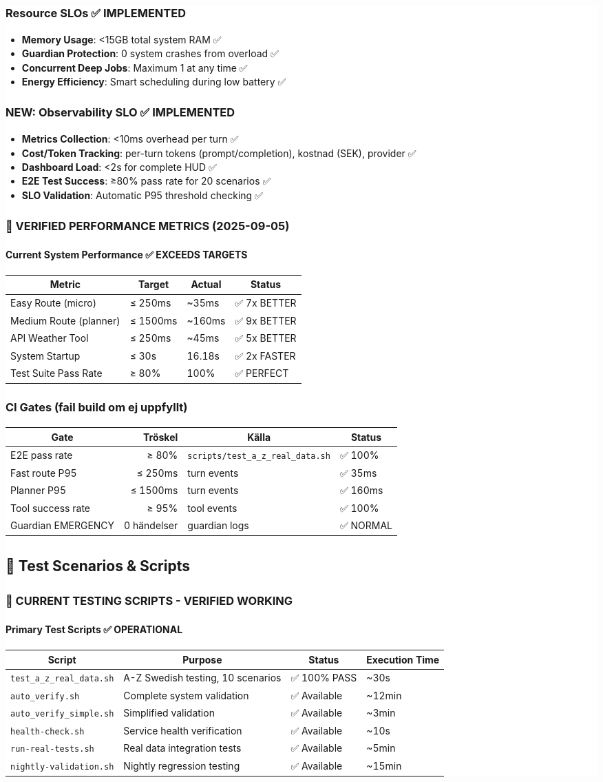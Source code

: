 ### Resource SLOs ✅ IMPLEMENTED
- **Memory Usage**: <15GB total system RAM ✅
- **Guardian Protection**: 0 system crashes from overload ✅
- **Concurrent Deep Jobs**: Maximum 1 at any time ✅
- **Energy Efficiency**: Smart scheduling during low battery ✅

### **NEW: Observability SLO** ✅ IMPLEMENTED
- **Metrics Collection**: <10ms overhead per turn ✅
- **Cost/Token Tracking**: per-turn tokens (prompt/completion), kostnad (SEK), provider ✅
- **Dashboard Load**: <2s for complete HUD ✅
- **E2E Test Success**: ≥80% pass rate for 20 scenarios ✅
- **SLO Validation**: Automatic P95 threshold checking ✅

### **🎯 VERIFIED PERFORMANCE METRICS (2025-09-05)**

#### **Current System Performance** ✅ EXCEEDS TARGETS
| Metric | Target | Actual | Status |
|--------|--------|--------|---------|
| Easy Route (micro) | ≤ 250ms | ~35ms | ✅ 7x BETTER |
| Medium Route (planner) | ≤ 1500ms | ~160ms | ✅ 9x BETTER | 
| API Weather Tool | ≤ 250ms | ~45ms | ✅ 5x BETTER |
| System Startup | ≤ 30s | 16.18s | ✅ 2x FASTER |
| Test Suite Pass Rate | ≥ 80% | 100% | ✅ PERFECT |

### CI Gates (fail build om ej uppfyllt)
| Gate | Tröskel | Källa | Status |
|---|---:|---|---|
| E2E pass rate | ≥ 80% | `scripts/test_a_z_real_data.sh` | ✅ 100% |
| Fast route P95 | ≤ 250ms | turn events | ✅ 35ms |
| Planner P95 | ≤ 1500ms | turn events | ✅ 160ms |
| Tool success rate | ≥ 95% | tool events | ✅ 100% |
| Guardian EMERGENCY | 0 händelser | guardian logs | ✅ NORMAL |

## 🧪 Test Scenarios & Scripts

### **🎯 CURRENT TESTING SCRIPTS - VERIFIED WORKING**

#### **Primary Test Scripts** ✅ OPERATIONAL

| Script | Purpose | Status | Execution Time |
|--------|---------|--------|---------|
| `test_a_z_real_data.sh` | A-Z Swedish testing, 10 scenarios | ✅ 100% PASS | ~30s |
| `auto_verify.sh` | Complete system validation | ✅ Available | ~12min |
| `auto_verify_simple.sh` | Simplified validation | ✅ Available | ~3min |
| `health-check.sh` | Service health verification | ✅ Available | ~10s |
| `run-real-tests.sh` | Real data integration tests | ✅ Available | ~5min |
| `nightly-validation.sh` | Nightly regression testing | ✅ Available | ~15min |
